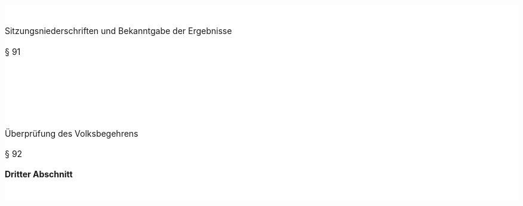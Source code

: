 <td style align="left" valign="top" charoff="50">

 

</td>

<td style colspan="3" align="left" valign="top" charoff="50">

Sitzungsniederschriften und Bekanntgabe der Ergebnisse

</td>

<td style align="left" valign="bottom" charoff="50">

§ 91

</td>

</tr>

<tr>

<td style align="left" valign="top" charoff="50">

 

</td>

<td style align="left" valign="top" charoff="50">

 

</td>

<td style align="left" valign="top" charoff="50">

 

</td>

<td style colspan="3" align="left" valign="top" charoff="50">

Überprüfung des Volksbegehrens

</td>

<td style align="left" valign="bottom" charoff="50">

§ 92

</td>

</tr>

<tr>

<td style colspan="6" align="left" valign="top" charoff="50">

<span style=";font-weight:bold">Dritter Abschnitt</span>

</td>

<td style align="left" valign="top" charoff="50">

 

</td>

</tr>
